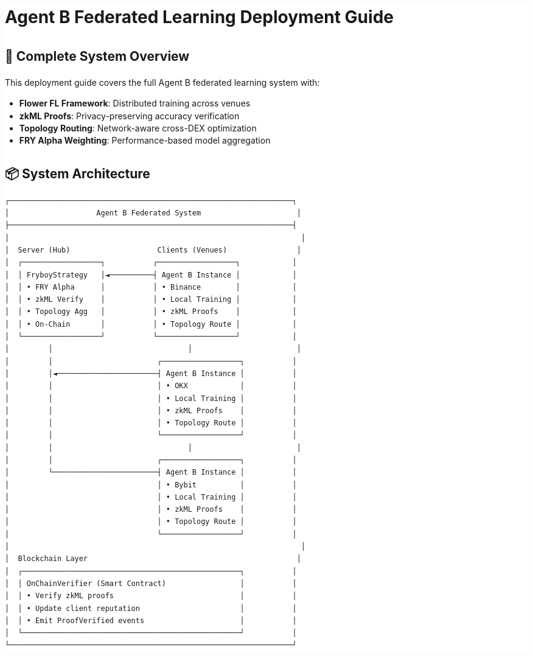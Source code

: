 # Agent B Federated Learning Deployment Guide

## 🚀 Complete System Overview

This deployment guide covers the full Agent B federated learning system with:
- **Flower FL Framework**: Distributed training across venues
- **zkML Proofs**: Privacy-preserving accuracy verification
- **Topology Routing**: Network-aware cross-DEX optimization
- **FRY Alpha Weighting**: Performance-based model aggregation

## 📦 System Architecture

```
┌─────────────────────────────────────────────────────────────────┐
│                    Agent B Federated System                      │
├─────────────────────────────────────────────────────────────────┤
│                                                                   │
│  Server (Hub)                    Clients (Venues)                │
│  ┌──────────────────┐           ┌──────────────────┐            │
│  │ FryboyStrategy   │◄──────────┤ Agent B Instance │            │
│  │ • FRY Alpha      │           │ • Binance        │            │
│  │ • zkML Verify    │           │ • Local Training │            │
│  │ • Topology Agg   │           │ • zkML Proofs    │            │
│  │ • On-Chain       │           │ • Topology Route │            │
│  └──────────────────┘           └──────────────────┘            │
│         │                               │                        │
│         │                        ┌──────────────────┐           │
│         │◄───────────────────────┤ Agent B Instance │           │
│         │                        │ • OKX            │           │
│         │                        │ • Local Training │           │
│         │                        │ • zkML Proofs    │           │
│         │                        │ • Topology Route │           │
│         │                        └──────────────────┘           │
│         │                               │                        │
│         │                        ┌──────────────────┐           │
│         └────────────────────────┤ Agent B Instance │           │
│                                  │ • Bybit          │           │
│                                  │ • Local Training │           │
│                                  │ • zkML Proofs    │           │
│                                  │ • Topology Route │           │
│                                  └──────────────────┘           │
│                                                                   │
│  Blockchain Layer                                                │
│  ┌──────────────────────────────────────────────────┐           │
│  │ OnChainVerifier (Smart Contract)                 │           │
│  │ • Verify zkML proofs                             │           │
│  │ • Update client reputation                       │           │
│  │ • Emit ProofVerified events                      │           │
│  └──────────────────────────────────────────────────┘           │
└─────────────────────────────────────────────────────────────────┘
```
